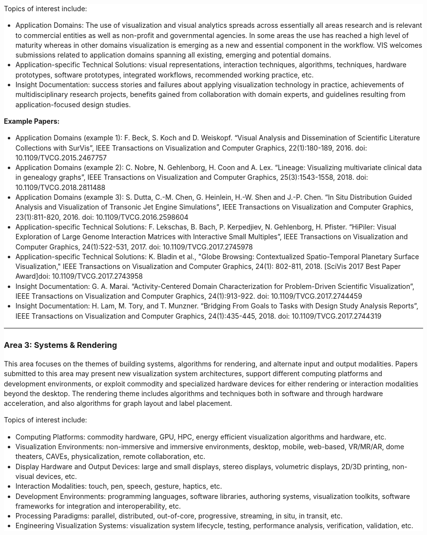 Topics of interest include:
   * Application Domains: The use of visualization and visual analytics spreads across essentially all areas research and is relevant to commercial entities as well as non-profit and governmental agencies. In some areas the use has reached a high level of maturity whereas in other domains visualization is emerging as a new and essential component in the workflow. VIS welcomes submissions related to application domains spanning all existing, emerging and potential domains.
   * Application-specific Technical Solutions: visual representations, interaction techniques, algorithms, techniques, hardware prototypes, software prototypes, integrated workflows, recommended working practice, etc.
   * Insight Documentation: success stories and failures about applying visualization technology in practice, achievements of multidisciplinary research projects, benefits gained from collaboration with domain experts, and guidelines resulting from application-focused design studies.


**Example Papers:**
   * Application Domains (example 1): F. Beck, S. Koch and D. Weiskopf. “Visual Analysis and Dissemination of Scientific Literature Collections with SurVis”, IEEE Transactions on Visualization and Computer Graphics, 22(1):180-189, 2016. doi: 10.1109/TVCG.2015.2467757
   * Application Domains (example 2): C. Nobre, N. Gehlenborg, H. Coon and A. Lex. “Lineage: Visualizing multivariate clinical data in genealogy graphs”, IEEE Transactions on Visualization and Computer Graphics, 25(3):1543-1558, 2018. doi: 10.1109/TVCG.2018.2811488
   * Application Domains (example 3): S. Dutta, C.-M. Chen, G. Heinlein, H.-W. Shen and J.-P. Chen. “In Situ Distribution Guided Analysis and Visualization of Transonic Jet Engine Simulations”, IEEE Transactions on Visualization and Computer Graphics, 23(1):811-820, 2016. doi: 10.1109/TVCG.2016.2598604
   * Application-specific Technical Solutions: F. Lekschas, B. Bach, P. Kerpedjiev, N. Gehlenborg, H. Pfister. “HiPiler: Visual Exploration of Large Genome Interaction Matrices with Interactive Small Multiples”, IEEE Transactions on Visualization and Computer Graphics, 24(1):522-531, 2017. doi: 10.1109/TVCG.2017.2745978
   * Application-specific Technical Solutions: K. Bladin et al., "Globe Browsing: Contextualized Spatio-Temporal Planetary Surface Visualization," IEEE Transactions on Visualization and Computer Graphics, 24(1): 802-811, 2018. [SciVis 2017 Best Paper Award]doi: 10.1109/TVCG.2017.2743958
   * Insight Documentation: G. A. Marai. “Activity-Centered Domain Characterization for Problem-Driven Scientific Visualization”, IEEE Transactions on Visualization and Computer Graphics, 24(1):913-922. doi: 10.1109/TVCG.2017.2744459
   * Insight Documentation: H. Lam, M. Tory, and T. Munzner. “Bridging From Goals to Tasks with Design Study Analysis Reports”, IEEE Transactions on Visualization and Computer Graphics, 24(1):435-445, 2018. doi:  10.1109/TVCG.2017.2744319

________________

### Area 3: Systems & Rendering
This area focuses on the themes of building systems, algorithms for rendering, and alternate input and output modalities. Papers submitted to this area may present new visualization system architectures, support different computing platforms and development environments, or exploit commodity and specialized hardware devices for either rendering or interaction modalities beyond the desktop. The rendering theme includes algorithms and techniques both in software and through hardware acceleration, and also algorithms for graph layout and label placement. 

Topics of interest include:

* Computing Platforms: commodity hardware, GPU, HPC, energy efficient visualization algorithms and hardware, etc.
* Visualization Environments: non-immersive and immersive environments, desktop, mobile, web-based, VR/MR/AR, dome theaters, CAVEs, physicalization, remote collaboration, etc.
* Display Hardware and Output Devices: large and small displays, stereo displays, volumetric displays, 2D/3D printing, non-visual devices, etc.
* Interaction Modalities: touch, pen, speech, gesture, haptics, etc.
* Development Environments: programming languages, software libraries, authoring systems, visualization toolkits, software frameworks for integration and interoperability, etc.
* Processing Paradigms: parallel, distributed, out-of-core, progressive, streaming, in situ, in transit, etc.
* Engineering Visualization Systems: visualization system lifecycle, testing, performance analysis, verification, validation, etc.